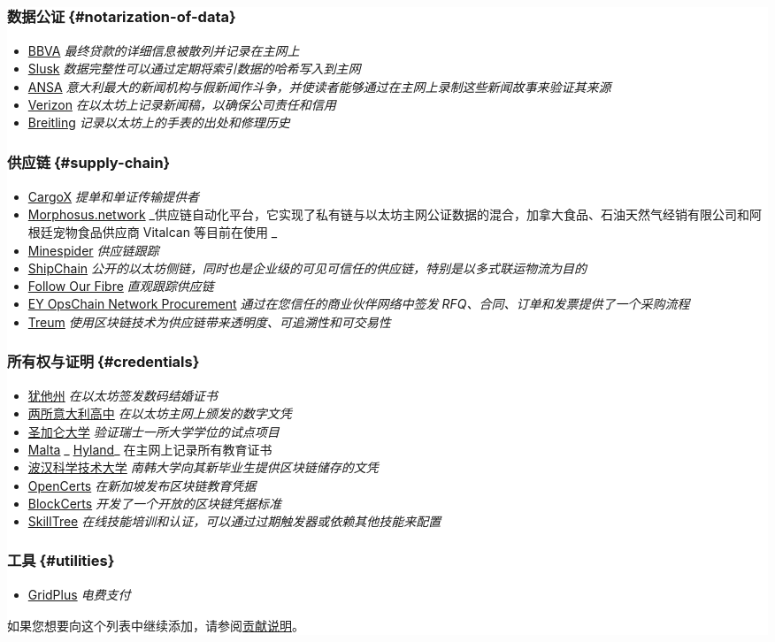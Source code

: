 ### 数据公证 {#notarization-of-data}

- [BBVA](https://www.ledgerinsights.com/bbva-blockchain-loan-banking-tech-award/) _最终贷款的详细信息被散列并记录在主网上_
- [Slusk](https://www.splunk.com/en_us/blog/security/the-newest-data-attack.html) _数据完整性可以通过定期将索引数据的哈希写入到主网_
- [ANSA](https://cointelegraph.com/news/italys-top-news-agency-uses-blockchain-to-fight-fake-coronavirus-news) _意大利最大的新闻机构与假新闻作斗争，并使读者能够通过在主网上录制这些新闻故事来验证其来源_
- [Verizon](https://decrypt.co/46745/verizon-news-press-releases-ethereum-full-transparency) _在以太坊上记录新闻稿，以确保公司责任和信用_
- [Breitling](https://www.coindesk.com/breitling-arianee-all-new-watches-ethereum) _记录以太坊上的手表的出处和修理历史_

### 供应链 {#supply-chain}

- [CargoX](https://cargox.io/press-releases/full/cargox-becomes-first-public-blockchain-ethereum-bill-lading-provider-approved-international-group-pi-clubs) _提单和单证传输提供者_
- [Morphosus.network](https://morpheus.network/) _供应链自动化平台，它实现了私有链与以太坊主网公证数据的混合，加拿大食品、石油天然气经销有限公司和阿根廷宠物食品供应商 Vitalcan 等目前在使用 _
- [Minespider](https://www.minespider.com/) _供应链跟踪_
- [ShipChain](https://shipchain.io) _公开的以太坊侧链，同时也是企业级的可见可信任的供应链，特别是以多式联运物流为目的_
- [Follow Our Fibre](https://www.followourfibre.com) _直观跟踪供应链_
- [EY OpsChain Network Procurement](https://blockchain.ey.com/products/contract-manager) _通过在您信任的商业伙伴网络中签发 RFQ、合同、订单和发票提供了一个采购流程_
- [Treum](https://treum.io/) _使用区块链技术为供应链带来透明度、可追溯性和可交易性_

### 所有权与证明 {#credentials}

- [犹他州](http://www.utahcounty.gov/Dept/ClerkAud/DigitalCertCopy.html) _在以太坊签发数码结婚证书_
- [两所意大利高中](https://cointelegraph.com/news/two-italian-high-schools-to-issue-digital-diplomas-with-blockchain) _在以太坊主网上颁发的数字文凭_
- [圣加仑大学](https://cointelegraph.com/news/swiss-university-fights-fake-diplomas-with-blockchain-technology) _验证瑞士一所大学学位的试点项目_
- [Malta](https://cointelegraph.com/news/malta-to-store-education-certificates-on-a-blockchain) _ [Hyland](https://www.learningmachine.com/)_ 在主网上记录所有教育证书
- [波汉科学技术大学](https://www.theblockcrypto.com/linked/55176/south-korean-university-issues-blockchain-stored-diplomas-amid-the-spread-of-the-coronavirus) _南韩大学向其新毕业生提供区块链储存的文凭_
- [OpenCerts](https://opencerts.io/) _在新加坡发布区块链教育凭据_
- [BlockCerts](https://www.blockcerts.org/) _开发了一个开放的区块链凭据标准_
- [SkillTree](http://skilltree.org/) _在线技能培训和认证，可以通过过期触发器或依赖其他技能来配置_

### 工具 {#utilities}

- [GridPlus](https://blog.gridplus.io/gridplus-is-live-in-texas-efc83c814601) _电费支付_

如果您想要向这个列表中继续添加，请参阅[贡献说明](/contributing/)。

